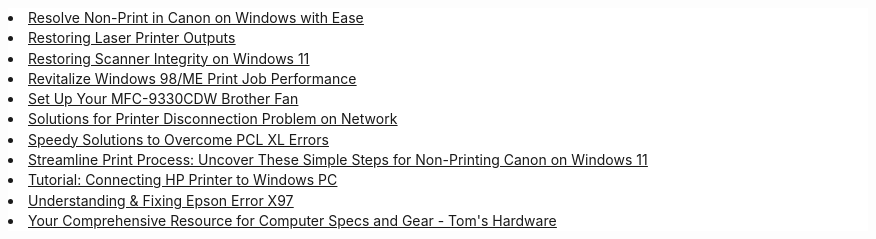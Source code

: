 <li><a href="https://printer-issues.techidaily.com/resolve-non-print-in-canon-on-windows-with-ease/"><u>Resolve Non-Print in Canon on Windows with Ease</u></a></li>
<li><a href="https://printer-issues.techidaily.com/restoring-laser-printer-outputs/"><u>Restoring Laser Printer Outputs</u></a></li>
<li><a href="https://printer-issues.techidaily.com/restoring-scanner-integrity-on-windows-11/"><u>Restoring Scanner Integrity on Windows 11</u></a></li>
<li><a href="https://printer-issues.techidaily.com/revitalize-windows-98me-print-job-performance/"><u>Revitalize Windows 98/ME Print Job Performance</u></a></li>
<li><a href="https://printer-issues.techidaily.com/set-up-your-mfc-9330cdw-brother-fan/"><u>Set Up Your MFC-9330CDW Brother Fan</u></a></li>
<li><a href="https://printer-issues.techidaily.com/solutions-for-printer-disconnection-problem-on-network/"><u>Solutions for Printer Disconnection Problem on Network</u></a></li>
<li><a href="https://printer-issues.techidaily.com/speedy-solutions-to-overcome-pcl-xl-errors/"><u>Speedy Solutions to Overcome PCL XL Errors</u></a></li>
<li><a href="https://printer-issues.techidaily.com/streamline-print-process-uncover-these-simple-steps-for-non-printing-canon-on-windows-11/"><u>Streamline Print Process: Uncover These Simple Steps for Non-Printing Canon on Windows 11</u></a></li>
<li><a href="https://printer-issues.techidaily.com/tutorial-connecting-hp-printer-to-windows-pc/"><u>Tutorial: Connecting HP Printer to Windows PC</u></a></li>
<li><a href="https://printer-issues.techidaily.com/understanding-and-fixing-epson-error-x97/"><u>Understanding & Fixing Epson Error X97</u></a></li>
<li><a href="https://hardware-tips.techidaily.com/your-comprehensive-resource-for-computer-specs-and-gear-toms-hardware/"><u>Your Comprehensive Resource for Computer Specs and Gear - Tom's Hardware</u></a></li>
</ul></div>
